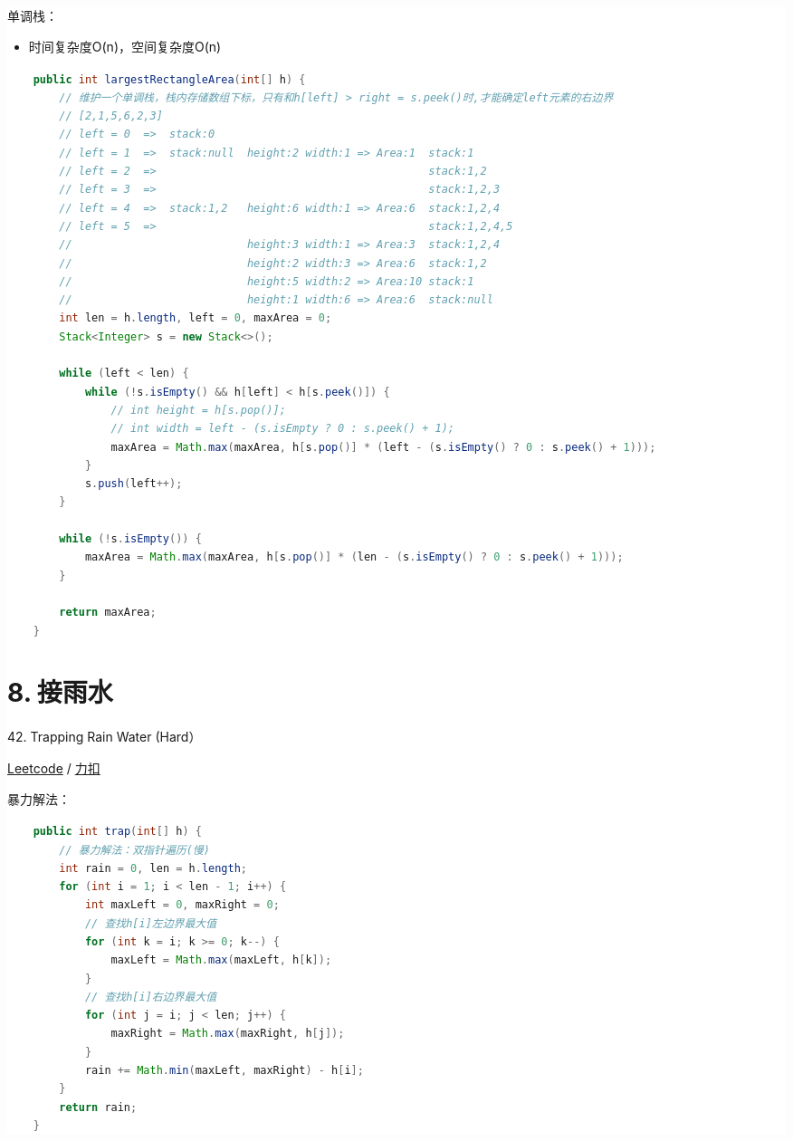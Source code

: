 单调栈：

* 时间复杂度O(n)，空间复杂度O(n)

```java
    public int largestRectangleArea(int[] h) {
		// 维护一个单调栈，栈内存储数组下标，只有和h[left] > right = s.peek()时,才能确定left元素的右边界
        // [2,1,5,6,2,3]
        // left = 0  =>  stack:0  
        // left = 1  =>  stack:null  height:2 width:1 => Area:1  stack:1
		// left = 2  =>  										 stack:1,2
        // left = 3  =>  										 stack:1,2,3
        // left = 4  =>  stack:1,2   height:6 width:1 => Area:6  stack:1,2,4
        // left = 5  =>  									     stack:1,2,4,5	  
        // 							 height:3 width:1 => Area:3  stack:1,2,4
        // 						     height:2 width:3 => Area:6  stack:1,2
        // 							 height:5 width:2 => Area:10 stack:1
        // 							 height:1 width:6 => Area:6  stack:null       
        int len = h.length, left = 0, maxArea = 0;
        Stack<Integer> s = new Stack<>();
        
        while (left < len) {
            while (!s.isEmpty() && h[left] < h[s.peek()]) {
                // int height = h[s.pop()];
                // int width = left - (s.isEmpty ? 0 : s.peek() + 1);
                maxArea = Math.max(maxArea, h[s.pop()] * (left - (s.isEmpty() ? 0 : s.peek() + 1)));
            }
            s.push(left++);
        }
        
        while (!s.isEmpty()) {
            maxArea = Math.max(maxArea, h[s.pop()] * (len - (s.isEmpty() ? 0 : s.peek() + 1)));
        }
        
        return maxArea;
    }
```

# 8. 接雨水

42\. Trapping Rain Water (Hard）

[Leetcode](https://leetcode.com/problems/trapping-rain-water/) / [力扣](https://leetcode-cn.com/problems/trapping-rain-water/)

暴力解法：

```java
    public int trap(int[] h) {
        // 暴力解法：双指针遍历(慢)
        int rain = 0, len = h.length;
        for (int i = 1; i < len - 1; i++) {
            int maxLeft = 0, maxRight = 0;
            // 查找h[i]左边界最大值
            for (int k = i; k >= 0; k--) {
                maxLeft = Math.max(maxLeft, h[k]);
            }
            // 查找h[i]右边界最大值
            for (int j = i; j < len; j++) {
                maxRight = Math.max(maxRight, h[j]);
            }
            rain += Math.min(maxLeft, maxRight) - h[i];
        }
        return rain;
    }
```